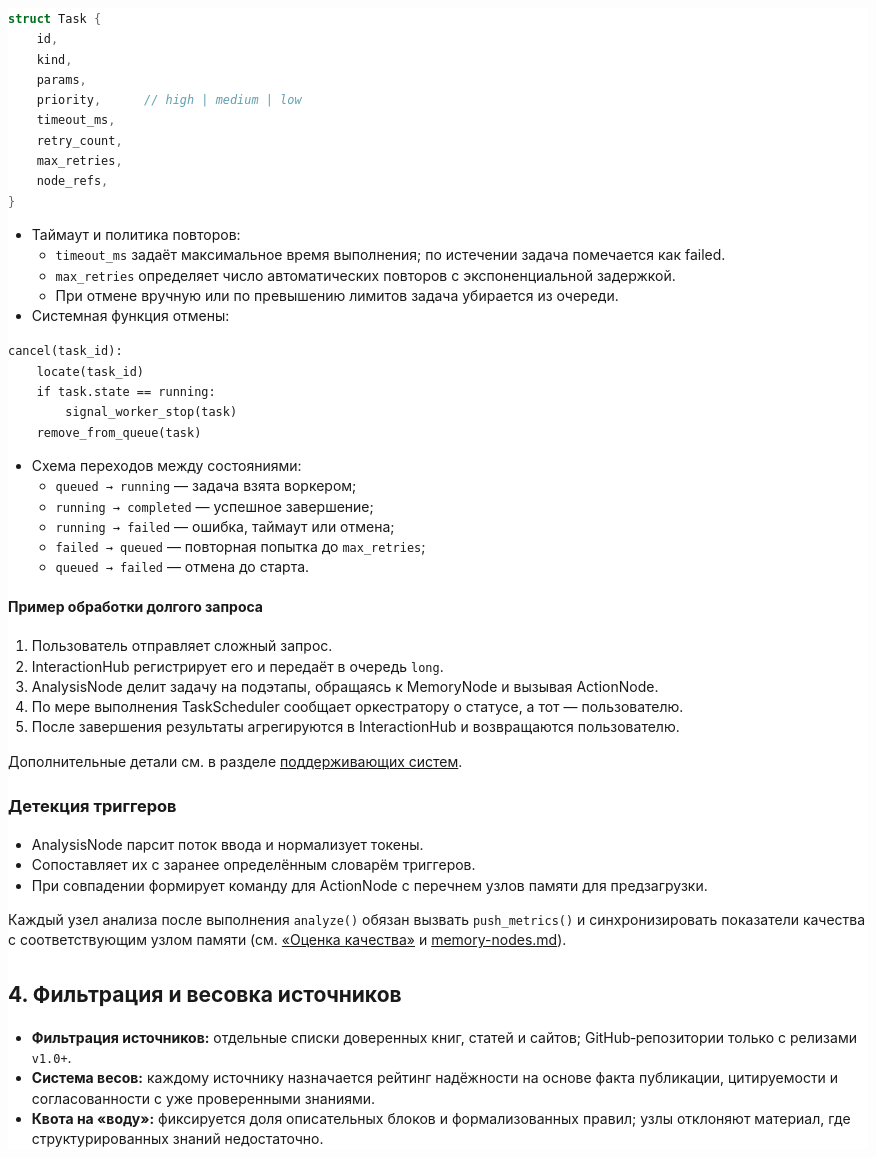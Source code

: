 ```rust
struct Task {
    id,
    kind,
    params,
    priority,      // high | medium | low
    timeout_ms,
    retry_count,
    max_retries,
    node_refs,
}
```
- Таймаут и политика повторов:
  - `timeout_ms` задаёт максимальное время выполнения; по истечении задача помечается как failed.
  - `max_retries` определяет число автоматических повторов с экспоненциальной задержкой.
  - При отмене вручную или по превышению лимитов задача убирается из очереди.
- Системная функция отмены:

```pseudo
cancel(task_id):
    locate(task_id)
    if task.state == running:
        signal_worker_stop(task)
    remove_from_queue(task)
```

- Схема переходов между состояниями:
  - `queued → running` — задача взята воркером;
  - `running → completed` — успешное завершение;
  - `running → failed` — ошибка, таймаут или отмена;
  - `failed → queued` — повторная попытка до `max_retries`;
  - `queued → failed` — отмена до старта.

#### Пример обработки долгого запроса
1. Пользователь отправляет сложный запрос.
2. InteractionHub регистрирует его и передаёт в очередь `long`.
3. AnalysisNode делит задачу на подэтапы, обращаясь к MemoryNode и вызывая ActionNode.
4. По мере выполнения TaskScheduler сообщает оркестратору о статусе, а тот — пользователю.
5. После завершения результаты агрегируются в InteractionHub и возвращаются пользователю.

Дополнительные детали см. в разделе [поддерживающих систем](support-systems.md).

### Детекция триггеров
- AnalysisNode парсит поток ввода и нормализует токены.
- Сопоставляет их с заранее определённым словарём триггеров.
- При совпадении формирует команду для ActionNode с перечнем узлов памяти для предзагрузки.

Каждый узел анализа после выполнения `analyze()` обязан вызвать `push_metrics()` и синхронизировать показатели качества с соответствующим узлом памяти (см. [«Оценка качества»](#оценка-качества) и [memory-nodes.md](memory-nodes.md)).

## 4. Фильтрация и весовка источников
- **Фильтрация источников:** отдельные списки доверенных книг, статей и сайтов; GitHub‑репозитории только с релизами `v1.0+`.
- **Система весов:** каждому источнику назначается рейтинг надёжности на основе факта публикации, цитируемости и согласованности с уже проверенными знаниями.
- **Квота на «воду»:** фиксируется доля описательных блоков и формализованных правил; узлы отклоняют материал, где структурированных знаний недостаточно.
